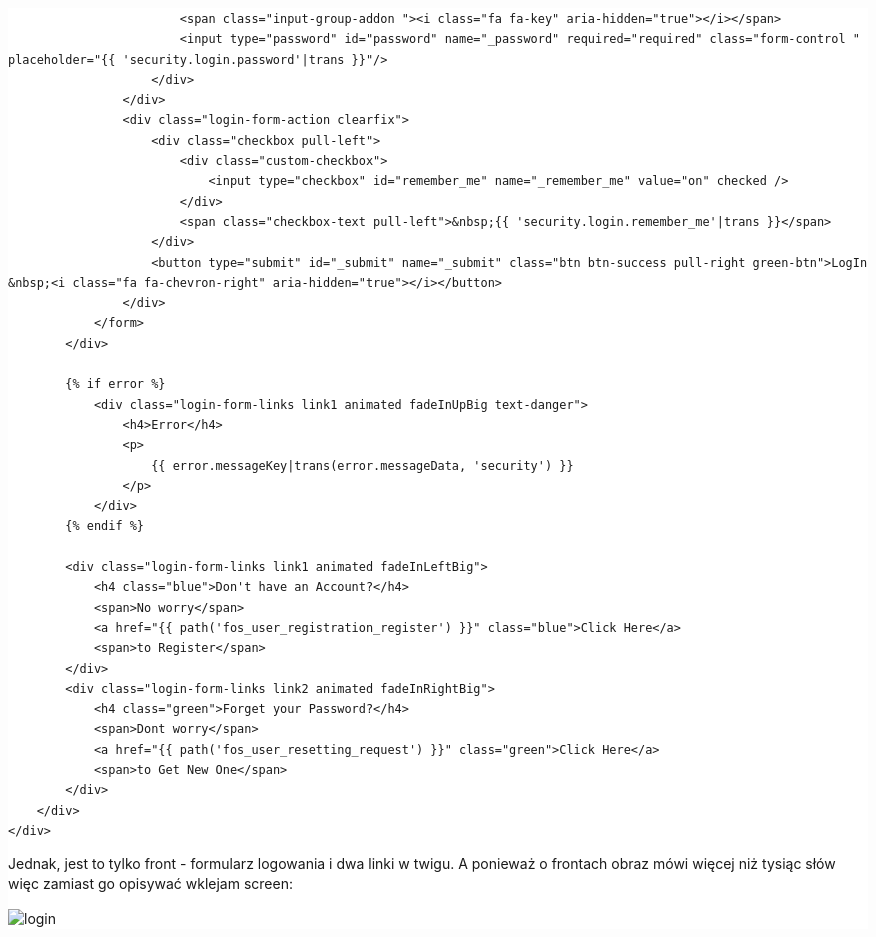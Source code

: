 ```twig
                        <span class="input-group-addon "><i class="fa fa-key" aria-hidden="true"></i></span>
                        <input type="password" id="password" name="_password" required="required" class="form-control " placeholder="{{ 'security.login.password'|trans }}"/>
                    </div>
                </div>
                <div class="login-form-action clearfix">
                    <div class="checkbox pull-left">
                        <div class="custom-checkbox">
                            <input type="checkbox" id="remember_me" name="_remember_me" value="on" checked />
                        </div>
                        <span class="checkbox-text pull-left">&nbsp;{{ 'security.login.remember_me'|trans }}</span>
                    </div>
                    <button type="submit" id="_submit" name="_submit" class="btn btn-success pull-right green-btn">LogIn &nbsp;<i class="fa fa-chevron-right" aria-hidden="true"></i></button>
                </div>
            </form>
        </div>

        {% if error %}
            <div class="login-form-links link1 animated fadeInUpBig text-danger">
                <h4>Error</h4>
                <p>
                    {{ error.messageKey|trans(error.messageData, 'security') }}
                </p>
            </div>
        {% endif %}

        <div class="login-form-links link1 animated fadeInLeftBig">
            <h4 class="blue">Don't have an Account?</h4>
            <span>No worry</span>
            <a href="{{ path('fos_user_registration_register') }}" class="blue">Click Here</a>
            <span>to Register</span>
        </div>
        <div class="login-form-links link2 animated fadeInRightBig">
            <h4 class="green">Forget your Password?</h4>
            <span>Dont worry</span>
            <a href="{{ path('fos_user_resetting_request') }}" class="green">Click Here</a>
            <span>to Get New One</span>
        </div>
    </div>
</div>
```

Jednak, jest to tylko front - formularz logowania i dwa linki w twigu. A ponieważ o frontach obraz mówi więcej niż tysiąc słów więc zamiast go opisywać wklejam screen:

![login](http://i.imgur.com/avrKaZd.png)

